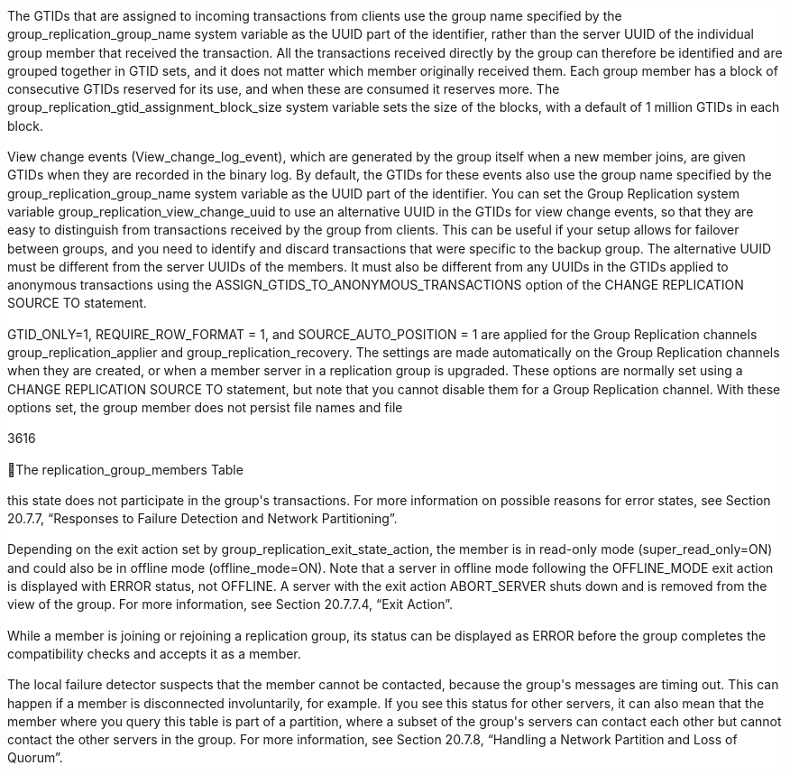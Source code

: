 The GTIDs that are assigned to incoming transactions from clients use the group name specified by
the group_replication_group_name system variable as the UUID part of the identifier, rather
than the server UUID of the individual group member that received the transaction. All the transactions
received directly by the group can therefore be identified and are grouped together in GTID sets,
and it does not matter which member originally received them. Each group member has a block
of consecutive GTIDs reserved for its use, and when these are consumed it reserves more. The
group_replication_gtid_assignment_block_size system variable sets the size of the blocks,
with a default of 1 million GTIDs in each block.

View change events (View_change_log_event), which are generated by the group itself when a
new member joins, are given GTIDs when they are recorded in the binary log. By default, the GTIDs
for these events also use the group name specified by the group_replication_group_name
system variable as the UUID part of the identifier. You can set the Group Replication system variable
group_replication_view_change_uuid to use an alternative UUID in the GTIDs for view change
events, so that they are easy to distinguish from transactions received by the group from clients. This
can be useful if your setup allows for failover between groups, and you need to identify and discard
transactions that were specific to the backup group. The alternative UUID must be different from
the server UUIDs of the members. It must also be different from any UUIDs in the GTIDs applied to
anonymous transactions using the ASSIGN_GTIDS_TO_ANONYMOUS_TRANSACTIONS option of the
CHANGE REPLICATION SOURCE TO statement.

GTID_ONLY=1, REQUIRE_ROW_FORMAT = 1, and SOURCE_AUTO_POSITION = 1 are applied for the
Group Replication channels group_replication_applier and group_replication_recovery.
The settings are made automatically on the Group Replication channels when they are created, or
when a member server in a replication group is upgraded. These options are normally set using a
CHANGE REPLICATION SOURCE TO statement, but note that you cannot disable them for a Group
Replication channel. With these options set, the group member does not persist file names and file

3616

The replication_group_members Table

this state does not participate in the group's transactions. For more
information on possible reasons for error states, see Section 20.7.7,
“Responses to Failure Detection and Network Partitioning”.

Depending on the exit action set by
group_replication_exit_state_action, the member
is in read-only mode (super_read_only=ON) and could also
be in offline mode (offline_mode=ON). Note that a server in
offline mode following the OFFLINE_MODE exit action is displayed
with ERROR status, not OFFLINE. A server with the exit action
ABORT_SERVER shuts down and is removed from the view of the
group. For more information, see Section 20.7.7.4, “Exit Action”.

While a member is joining or rejoining a replication group, its
status can be displayed as ERROR before the group completes the
compatibility checks and accepts it as a member.

The local failure detector suspects that the member cannot be
contacted, because the group's messages are timing out. This can
happen if a member is disconnected involuntarily, for example.
If you see this status for other servers, it can also mean that the
member where you query this table is part of a partition, where a
subset of the group's servers can contact each other but cannot
contact the other servers in the group. For more information, see
Section 20.7.8, “Handling a Network Partition and Loss of Quorum”.

